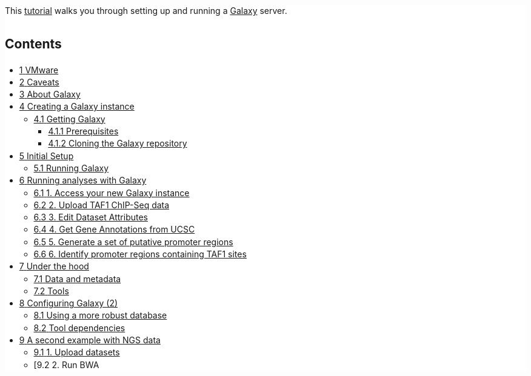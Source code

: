 This [tutorial](Category%3ATutorials "Category%3ATutorials") walks you
through setting up and running a [Galaxy](Galaxy.1 "Galaxy") server.

<div id="toc" class="toc">

<div id="toctitle">

## Contents

</div>

- [<span class="tocnumber">1</span>
  <span class="toctext">VMware</span>](#VMware)
- [<span class="tocnumber">2</span>
  <span class="toctext">Caveats</span>](#Caveats)
- [<span class="tocnumber">3</span> <span class="toctext">About
  Galaxy</span>](#About_Galaxy)
- [<span class="tocnumber">4</span> <span class="toctext">Creating a
  Galaxy instance</span>](#Creating_a_Galaxy_instance)
  - [<span class="tocnumber">4.1</span> <span class="toctext">Getting
    Galaxy</span>](#Getting_Galaxy)
    - [<span class="tocnumber">4.1.1</span>
      <span class="toctext">Prerequisites</span>](#Prerequisites)
    - [<span class="tocnumber">4.1.2</span>
      <span class="toctext">Cloning the Galaxy
      repository</span>](#Cloning_the_Galaxy_repository)
- [<span class="tocnumber">5</span> <span class="toctext">Initial
  Setup</span>](#Initial_Setup)
  - [<span class="tocnumber">5.1</span> <span class="toctext">Running
    Galaxy</span>](#Running_Galaxy)
- [<span class="tocnumber">6</span> <span class="toctext">Running
  analyses with Galaxy</span>](#Running_analyses_with_Galaxy)
  - [<span class="tocnumber">6.1</span> <span class="toctext">1. Access
    your new Galaxy
    instance</span>](#1._Access_your_new_Galaxy_instance)
  - [<span class="tocnumber">6.2</span> <span class="toctext">2. Upload
    TAF1 ChIP-Seq data</span>](#2._Upload_TAF1_ChIP-Seq_data)
  - [<span class="tocnumber">6.3</span> <span class="toctext">3. Edit
    Dataset Attributes</span>](#3._Edit_Dataset_Attributes)
  - [<span class="tocnumber">6.4</span> <span class="toctext">4. Get
    Gene Annotations from
    UCSC</span>](#4._Get_Gene_Annotations_from_UCSC)
  - [<span class="tocnumber">6.5</span> <span class="toctext">5.
    Generate a set of putative promoter
    regions</span>](#5._Generate_a_set_of_putative_promoter_regions)
  - [<span class="tocnumber">6.6</span> <span class="toctext">6.
    Identify promoter regions containing TAF1
    sites</span>](#6._Identify_promoter_regions_containing_TAF1_sites)
- [<span class="tocnumber">7</span> <span class="toctext">Under the
  hood</span>](#Under_the_hood)
  - [<span class="tocnumber">7.1</span> <span class="toctext">Data and
    metadata</span>](#Data_and_metadata)
  - [<span class="tocnumber">7.2</span>
    <span class="toctext">Tools</span>](#Tools)
- [<span class="tocnumber">8</span> <span class="toctext">Configuring
  Galaxy (2)</span>](#Configuring_Galaxy_.282.29)
  - [<span class="tocnumber">8.1</span> <span class="toctext">Using a
    more robust database</span>](#Using_a_more_robust_database)
  - [<span class="tocnumber">8.2</span> <span class="toctext">Tool
    dependencies</span>](#Tool_dependencies)
- [<span class="tocnumber">9</span> <span class="toctext">A second
  example with NGS data</span>](#A_second_example_with_NGS_data)
  - [<span class="tocnumber">9.1</span> <span class="toctext">1. Upload
    datasets</span>](#1._Upload_datasets)
  - [<span class="tocnumber">9.2</span> <span class="toctext">2. Run BWA